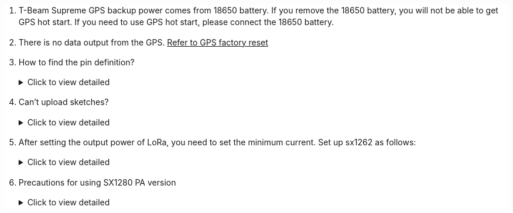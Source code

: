 1. T-Beam Supreme GPS backup power comes from 18650 battery. If you remove the 18650 battery, you will not be able to get GPS hot start. If you need to use GPS hot start, please connect the 18650 battery.
2. There is no data output from the GPS. [Refer to GPS factory reset](firmware/GPS_Reset/README.MD)
3. How to find the pin definition?
     <details>
     <summary>
     Click to view detailed
     </summary>

     - Each sketch contains <utilities.h>, and all board pins are written in this file
  
     </details>

4. Can’t upload sketches?
     <details>
     <summary>
     Click to view detailed
     </summary>

    1. Connect the board USB to the computer
    2. Press the BOOT button and hold (If there is no BOOT button, you need to keep **GPIO0** connected to **GND**.)
    3. Press the RST button
    4. Release the RST button
    5. Finally release the BOOT button(If there is no BOOT button, you need to disconnect GPIO0 from GND.)
    6. Click to upload the program

     </details>
5. After setting the output power of LoRa, you need to set the minimum current. Set up sx1262 as follows:
     <details>
     <summary>
     Click to view detailed
     </summary>

     ```c
     // set output power to 10 dBm (accepted range is -17 - 22 dBm)
     if (radio.setOutputPower(22) == RADIOLIB_ERR_INVALID_OUTPUT_POWER) {
         Serial.println(F("Selected output power is invalid for this module!"));
         while (true);
     }
     // set over current protection limit to 80 mA (accepted range is 45 - 240 mA)
     // NOTE: set value to 0 to disable overcurrent protection
     if (radio.setCurrentLimit(80) == RADIOLIB_ERR_INVALID_CURRENT_LIMIT) {
         Serial.println(F("Selected current limit is invalid for this module!"));
         while (true);
     }
     ```

     </details>
6. Precautions for using SX1280 PA version
     <details>
     <summary>
     Click to view detailed
     </summary>
